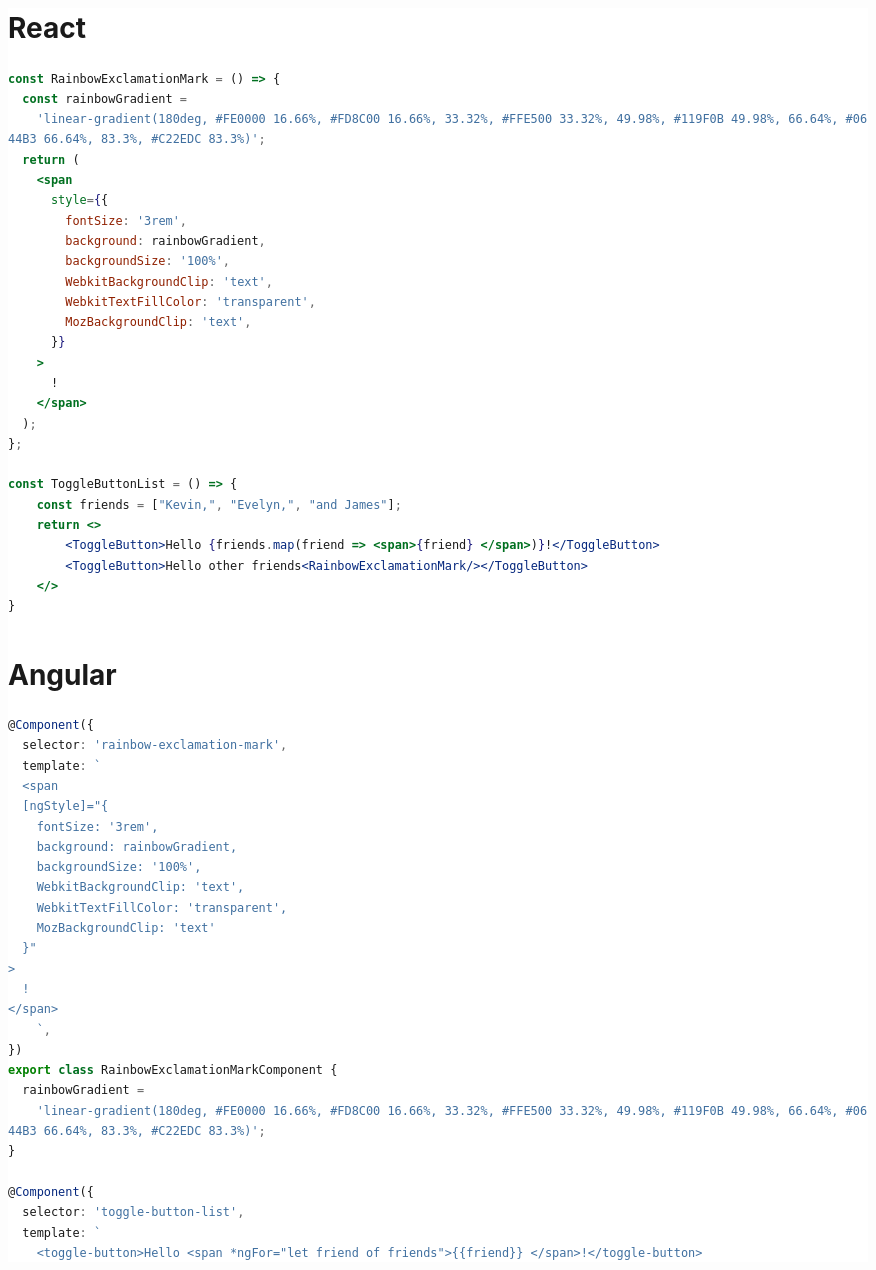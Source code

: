 
# React

```jsx
const RainbowExclamationMark = () => {
  const rainbowGradient =
    'linear-gradient(180deg, #FE0000 16.66%, #FD8C00 16.66%, 33.32%, #FFE500 33.32%, 49.98%, #119F0B 49.98%, 66.64%, #0644B3 66.64%, 83.3%, #C22EDC 83.3%)';
  return (
    <span
      style={{
        fontSize: '3rem',
        background: rainbowGradient,
        backgroundSize: '100%',
        WebkitBackgroundClip: 'text',
        WebkitTextFillColor: 'transparent',
        MozBackgroundClip: 'text',
      }}
    >
      !
    </span>
  );
};

const ToggleButtonList = () => {
    const friends = ["Kevin,", "Evelyn,", "and James"];
    return <>
	    <ToggleButton>Hello {friends.map(friend => <span>{friend} </span>)}!</ToggleButton>
	    <ToggleButton>Hello other friends<RainbowExclamationMark/></ToggleButton>
	</>
}
```

# Angular

```typescript
@Component({
  selector: 'rainbow-exclamation-mark',
  template: `
  <span
  [ngStyle]="{
    fontSize: '3rem',
    background: rainbowGradient,
    backgroundSize: '100%',
    WebkitBackgroundClip: 'text',
    WebkitTextFillColor: 'transparent',
    MozBackgroundClip: 'text'
  }"
>
  !
</span>
    `,
})
export class RainbowExclamationMarkComponent {
  rainbowGradient =
    'linear-gradient(180deg, #FE0000 16.66%, #FD8C00 16.66%, 33.32%, #FFE500 33.32%, 49.98%, #119F0B 49.98%, 66.64%, #0644B3 66.64%, 83.3%, #C22EDC 83.3%)';
}

@Component({
  selector: 'toggle-button-list',
  template: `
    <toggle-button>Hello <span *ngFor="let friend of friends">{{friend}} </span>!</toggle-button>
```